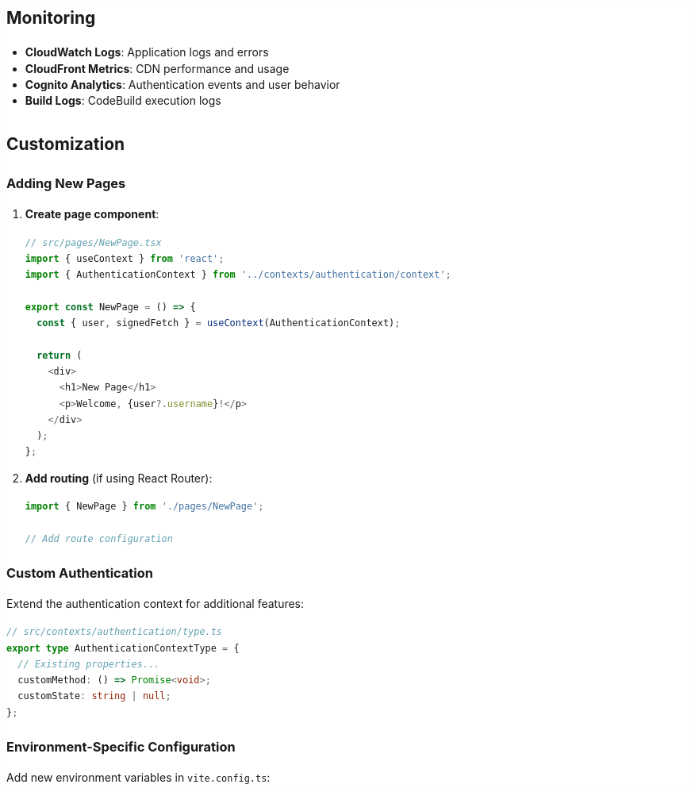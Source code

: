 ## Monitoring

- **CloudWatch Logs**: Application logs and errors
- **CloudFront Metrics**: CDN performance and usage
- **Cognito Analytics**: Authentication events and user behavior
- **Build Logs**: CodeBuild execution logs

## Customization

### Adding New Pages

1. **Create page component**:
   ```typescript
   // src/pages/NewPage.tsx
   import { useContext } from 'react';
   import { AuthenticationContext } from '../contexts/authentication/context';

   export const NewPage = () => {
     const { user, signedFetch } = useContext(AuthenticationContext);
     
     return (
       <div>
         <h1>New Page</h1>
         <p>Welcome, {user?.username}!</p>
       </div>
     );
   };
   ```

2. **Add routing** (if using React Router):
   ```typescript
   import { NewPage } from './pages/NewPage';
   
   // Add route configuration
   ```

### Custom Authentication

Extend the authentication context for additional features:

```typescript
// src/contexts/authentication/type.ts
export type AuthenticationContextType = {
  // Existing properties...
  customMethod: () => Promise<void>;
  customState: string | null;
};
```

### Environment-Specific Configuration

Add new environment variables in `vite.config.ts`:
